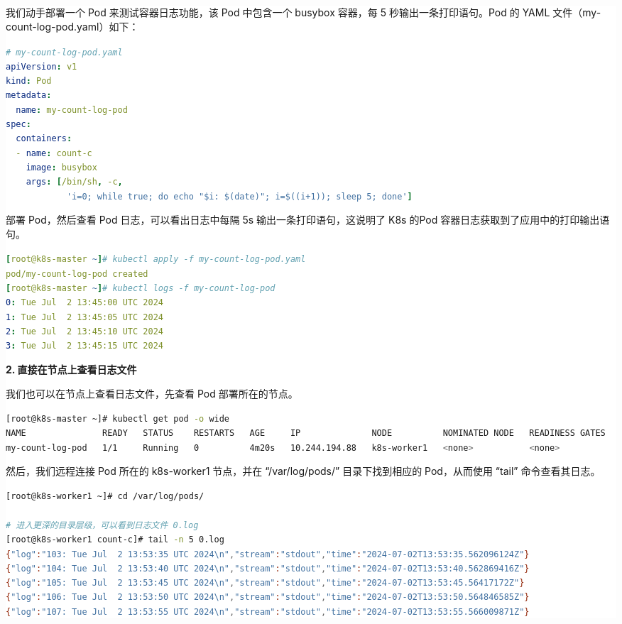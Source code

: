 我们动手部署一个 Pod 来测试容器日志功能，该 Pod 中包含一个 busybox 容器，每 5 秒输出一条打印语句。Pod 的 YAML 文件（my-count-log-pod.yaml）如下：

```yaml
# my-count-log-pod.yaml
apiVersion: v1
kind: Pod
metadata:
  name: my-count-log-pod
spec:
  containers:
  - name: count-c
    image: busybox
    args: [/bin/sh, -c,
            'i=0; while true; do echo "$i: $(date)"; i=$((i+1)); sleep 5; done']

```

部署 Pod，然后查看 Pod 日志，可以看出日志中每隔 5s 输出一条打印语句，这说明了 K8s 的Pod 容器日志获取到了应用中的打印输出语句。

```yaml
[root@k8s-master ~]# kubectl apply -f my-count-log-pod.yaml
pod/my-count-log-pod created
[root@k8s-master ~]# kubectl logs -f my-count-log-pod
0: Tue Jul  2 13:45:00 UTC 2024
1: Tue Jul  2 13:45:05 UTC 2024
2: Tue Jul  2 13:45:10 UTC 2024
3: Tue Jul  2 13:45:15 UTC 2024

```

**2\. 直接在节点上查看日志文件**

我们也可以在节点上查看日志文件，先查看 Pod 部署所在的节点。

```bash
[root@k8s-master ~]# kubectl get pod -o wide
NAME               READY   STATUS    RESTARTS   AGE     IP              NODE          NOMINATED NODE   READINESS GATES
my-count-log-pod   1/1     Running   0          4m20s   10.244.194.88   k8s-worker1   <none>           <none>

```

然后，我们远程连接 Pod 所在的 k8s-worker1 节点，并在 “/var/log/pods/” 目录下找到相应的 Pod，从而使用 “tail” 命令查看其日志。

```bash
[root@k8s-worker1 ~]# cd /var/log/pods/

# 进入更深的目录层级，可以看到日志文件 0.log
[root@k8s-worker1 count-c]# tail -n 5 0.log
{"log":"103: Tue Jul  2 13:53:35 UTC 2024\n","stream":"stdout","time":"2024-07-02T13:53:35.562096124Z"}
{"log":"104: Tue Jul  2 13:53:40 UTC 2024\n","stream":"stdout","time":"2024-07-02T13:53:40.562869416Z"}
{"log":"105: Tue Jul  2 13:53:45 UTC 2024\n","stream":"stdout","time":"2024-07-02T13:53:45.56417172Z"}
{"log":"106: Tue Jul  2 13:53:50 UTC 2024\n","stream":"stdout","time":"2024-07-02T13:53:50.564846585Z"}
{"log":"107: Tue Jul  2 13:53:55 UTC 2024\n","stream":"stdout","time":"2024-07-02T13:53:55.566009871Z"}

```
